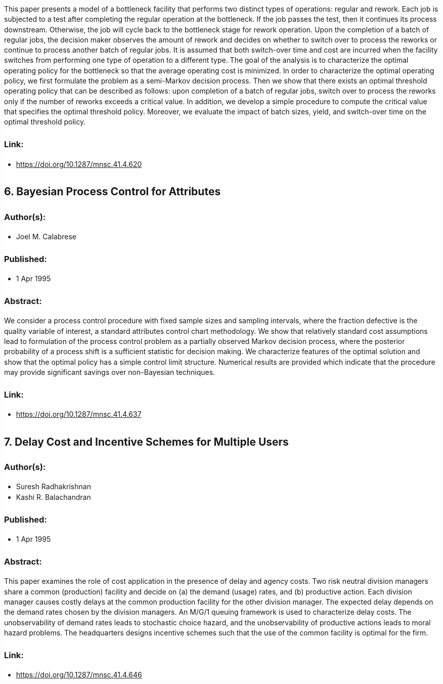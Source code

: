 This paper presents a model of a bottleneck facility that performs two distinct types of operations: regular and rework. Each job is subjected to a test after completing the regular operation at the bottleneck. If the job passes the test, then it continues its process downstream. Otherwise, the job will cycle back to the bottleneck stage for rework operation. Upon the completion of a batch of regular jobs, the decision maker observes the amount of rework and decides on whether to switch over to process the reworks or continue to process another batch of regular jobs. It is assumed that both switch-over time and cost are incurred when the facility switches from performing one type of operation to a different type. The goal of the analysis is to characterize the optimal operating policy for the bottleneck so that the average operating cost is minimized. In order to characterize the optimal operating policy, we first formulate the problem as a semi-Markov decision process. Then we show that there exists an optimal threshold operating policy that can be described as follows: upon completion of a batch of regular jobs, switch over to process the reworks only if the number of reworks exceeds a critical value. In addition, we develop a simple procedure to compute the critical value that specifies the optimal threshold policy. Moreover, we evaluate the impact of batch sizes, yield, and switch-over time on the optimal threshold policy.
### Link:
- https://doi.org/10.1287/mnsc.41.4.620

## 6. Bayesian Process Control for Attributes
### Author(s):
- Joel M. Calabrese
### Published:
- 1 Apr 1995
### Abstract:
We consider a process control procedure with fixed sample sizes and sampling intervals, where the fraction defective is the quality variable of interest, a standard attributes control chart methodology. We show that relatively standard cost assumptions lead to formulation of the process control problem as a partially observed Markov decision process, where the posterior probability of a process shift is a sufficient statistic for decision making. We characterize features of the optimal solution and show that the optimal policy has a simple control limit structure. Numerical results are provided which indicate that the procedure may provide significant savings over non-Bayesian techniques.
### Link:
- https://doi.org/10.1287/mnsc.41.4.637

## 7. Delay Cost and Incentive Schemes for Multiple Users
### Author(s):
- Suresh Radhakrishnan
- Kashi R. Balachandran
### Published:
- 1 Apr 1995
### Abstract:
This paper examines the role of cost application in the presence of delay and agency costs. Two risk neutral division managers share a common (production) facility and decide on (a) the demand (usage) rates, and (b) productive action. Each division manager causes costly delays at the common production facility for the other division manager. The expected delay depends on the demand rates chosen by the division managers. An M/G/1 queuing framework is used to characterize delay costs. The unobservability of demand rates leads to stochastic choice hazard, and the unobservability of productive actions leads to moral hazard problems. The headquarters designs incentive schemes such that the use of the common facility is optimal for the firm.
### Link:
- https://doi.org/10.1287/mnsc.41.4.646
